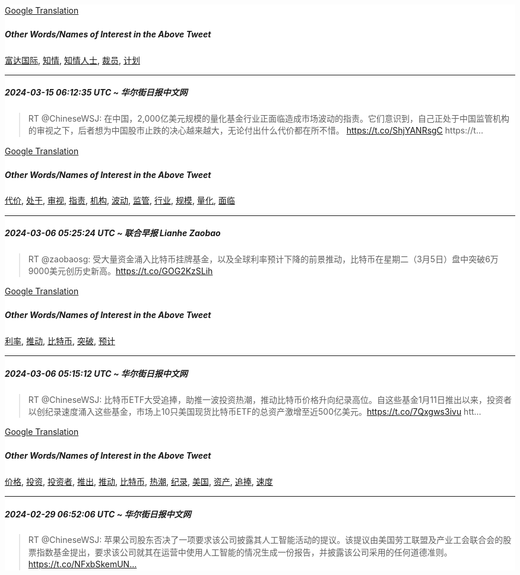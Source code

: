 [Google Translation](https://translate.google.com/?hi=en&tab=TT&sl=zh-CN&tl=en&op=translate&text=RT+%40zaobaosg%3A+%E7%9F%A5%E6%83%85%E4%BA%BA%E5%A3%AB%E7%A7%B0%EF%BC%8C%E5%9F%BA%E9%87%91%E7%AE%A1%E7%90%86%E5%85%AC%E5%8F%B8%E5%AF%8C%E8%BE%BE%E5%9B%BD%E9%99%85%EF%BC%88Fidelity+International%EF%BC%89%E8%AE%A1%E5%88%92%E5%9C%A8%E4%B8%AD%E5%9B%BD%E5%9F%BA%E9%87%91%E9%83%A8%E9%97%A8%E8%A3%81%E5%91%9820%E4%BA%BA%EF%BC%8C%E5%8D%A0%E8%AF%A5%E9%83%A8%E9%97%A8%E5%91%98%E5%B7%A5%E6%95%B0%E7%9A%8416%25%E3%80%82https%3A%2F%2Ft.co%2FfbekNsNmzg)
##### Other Words/Names of Interest in the Above Tweet
[富达国际](富达国际.md), [知情](知情.md), [知情人士](知情人士.md), [裁员](裁员.md), [计划](计划.md)
___
##### 2024-03-15 06:12:35 UTC ~ 华尔街日报中文网
> RT @ChineseWSJ: 在中国，2,000亿美元规模的量化基金行业正面临造成市场波动的指责。它们意识到，自己正处于中国监管机构的审视之下，后者想为中国股市止跌的决心越来越大，无论付出什么代价都在所不惜。 https://t.co/ShjYANRsgC https://t…

[Google Translation](https://translate.google.com/?hi=en&tab=TT&sl=zh-CN&tl=en&op=translate&text=RT+%40ChineseWSJ%3A+%E5%9C%A8%E4%B8%AD%E5%9B%BD%EF%BC%8C2%2C000%E4%BA%BF%E7%BE%8E%E5%85%83%E8%A7%84%E6%A8%A1%E7%9A%84%E9%87%8F%E5%8C%96%E5%9F%BA%E9%87%91%E8%A1%8C%E4%B8%9A%E6%AD%A3%E9%9D%A2%E4%B8%B4%E9%80%A0%E6%88%90%E5%B8%82%E5%9C%BA%E6%B3%A2%E5%8A%A8%E7%9A%84%E6%8C%87%E8%B4%A3%E3%80%82%E5%AE%83%E4%BB%AC%E6%84%8F%E8%AF%86%E5%88%B0%EF%BC%8C%E8%87%AA%E5%B7%B1%E6%AD%A3%E5%A4%84%E4%BA%8E%E4%B8%AD%E5%9B%BD%E7%9B%91%E7%AE%A1%E6%9C%BA%E6%9E%84%E7%9A%84%E5%AE%A1%E8%A7%86%E4%B9%8B%E4%B8%8B%EF%BC%8C%E5%90%8E%E8%80%85%E6%83%B3%E4%B8%BA%E4%B8%AD%E5%9B%BD%E8%82%A1%E5%B8%82%E6%AD%A2%E8%B7%8C%E7%9A%84%E5%86%B3%E5%BF%83%E8%B6%8A%E6%9D%A5%E8%B6%8A%E5%A4%A7%EF%BC%8C%E6%97%A0%E8%AE%BA%E4%BB%98%E5%87%BA%E4%BB%80%E4%B9%88%E4%BB%A3%E4%BB%B7%E9%83%BD%E5%9C%A8%E6%89%80%E4%B8%8D%E6%83%9C%E3%80%82+https%3A%2F%2Ft.co%2FShjYANRsgC+https%3A%2F%2Ft%E2%80%A6)
##### Other Words/Names of Interest in the Above Tweet
[代价](代价.md), [处于](处于.md), [审视](审视.md), [指责](指责.md), [机构](机构.md), [波动](波动.md), [监管](监管.md), [行业](行业.md), [规模](规模.md), [量化](量化.md), [面临](面临.md)
___
##### 2024-03-06 05:25:24 UTC ~ 联合早报 Lianhe Zaobao
> RT @zaobaosg: 受大量资金涌入比特币挂牌基金，以及全球利率预计下降的前景推动，比特币在星期二（3月5日）盘中突破6万9000美元创历史新高。https://t.co/GOG2KzSLih

[Google Translation](https://translate.google.com/?hi=en&tab=TT&sl=zh-CN&tl=en&op=translate&text=RT+%40zaobaosg%3A+%E5%8F%97%E5%A4%A7%E9%87%8F%E8%B5%84%E9%87%91%E6%B6%8C%E5%85%A5%E6%AF%94%E7%89%B9%E5%B8%81%E6%8C%82%E7%89%8C%E5%9F%BA%E9%87%91%EF%BC%8C%E4%BB%A5%E5%8F%8A%E5%85%A8%E7%90%83%E5%88%A9%E7%8E%87%E9%A2%84%E8%AE%A1%E4%B8%8B%E9%99%8D%E7%9A%84%E5%89%8D%E6%99%AF%E6%8E%A8%E5%8A%A8%EF%BC%8C%E6%AF%94%E7%89%B9%E5%B8%81%E5%9C%A8%E6%98%9F%E6%9C%9F%E4%BA%8C%EF%BC%883%E6%9C%885%E6%97%A5%EF%BC%89%E7%9B%98%E4%B8%AD%E7%AA%81%E7%A0%B46%E4%B8%879000%E7%BE%8E%E5%85%83%E5%88%9B%E5%8E%86%E5%8F%B2%E6%96%B0%E9%AB%98%E3%80%82https%3A%2F%2Ft.co%2FGOG2KzSLih)
##### Other Words/Names of Interest in the Above Tweet
[利率](利率.md), [推动](推动.md), [比特币](比特币.md), [突破](突破.md), [预计](预计.md)
___
##### 2024-03-06 05:15:12 UTC ~ 华尔街日报中文网
> RT @ChineseWSJ: 比特币ETF大受追捧，助推一波投资热潮，推动比特币价格升向纪录高位。自这些基金1月11日推出以来，投资者以创纪录速度涌入这些基金，市场上10只美国现货比特币ETF的总资产激增至近500亿美元。https://t.co/7Qxgws3ivu htt…

[Google Translation](https://translate.google.com/?hi=en&tab=TT&sl=zh-CN&tl=en&op=translate&text=RT+%40ChineseWSJ%3A+%E6%AF%94%E7%89%B9%E5%B8%81ETF%E5%A4%A7%E5%8F%97%E8%BF%BD%E6%8D%A7%EF%BC%8C%E5%8A%A9%E6%8E%A8%E4%B8%80%E6%B3%A2%E6%8A%95%E8%B5%84%E7%83%AD%E6%BD%AE%EF%BC%8C%E6%8E%A8%E5%8A%A8%E6%AF%94%E7%89%B9%E5%B8%81%E4%BB%B7%E6%A0%BC%E5%8D%87%E5%90%91%E7%BA%AA%E5%BD%95%E9%AB%98%E4%BD%8D%E3%80%82%E8%87%AA%E8%BF%99%E4%BA%9B%E5%9F%BA%E9%87%911%E6%9C%8811%E6%97%A5%E6%8E%A8%E5%87%BA%E4%BB%A5%E6%9D%A5%EF%BC%8C%E6%8A%95%E8%B5%84%E8%80%85%E4%BB%A5%E5%88%9B%E7%BA%AA%E5%BD%95%E9%80%9F%E5%BA%A6%E6%B6%8C%E5%85%A5%E8%BF%99%E4%BA%9B%E5%9F%BA%E9%87%91%EF%BC%8C%E5%B8%82%E5%9C%BA%E4%B8%8A10%E5%8F%AA%E7%BE%8E%E5%9B%BD%E7%8E%B0%E8%B4%A7%E6%AF%94%E7%89%B9%E5%B8%81ETF%E7%9A%84%E6%80%BB%E8%B5%84%E4%BA%A7%E6%BF%80%E5%A2%9E%E8%87%B3%E8%BF%91500%E4%BA%BF%E7%BE%8E%E5%85%83%E3%80%82https%3A%2F%2Ft.co%2F7Qxgws3ivu+htt%E2%80%A6)
##### Other Words/Names of Interest in the Above Tweet
[价格](价格.md), [投资](投资.md), [投资者](投资者.md), [推出](推出.md), [推动](推动.md), [比特币](比特币.md), [热潮](热潮.md), [纪录](纪录.md), [美国](美国.md), [资产](资产.md), [追捧](追捧.md), [速度](速度.md)
___
##### 2024-02-29 06:52:06 UTC ~ 华尔街日报中文网
> RT @ChineseWSJ: 苹果公司股东否决了一项要求该公司披露其人工智能活动的提议。该提议由美国劳工联盟及产业工会联合会的股票指数基金提出，要求该公司就其在运营中使用人工智能的情况生成一份报告，并披露该公司采用的任何道德准则。https://t.co/NFxbSkemUN…